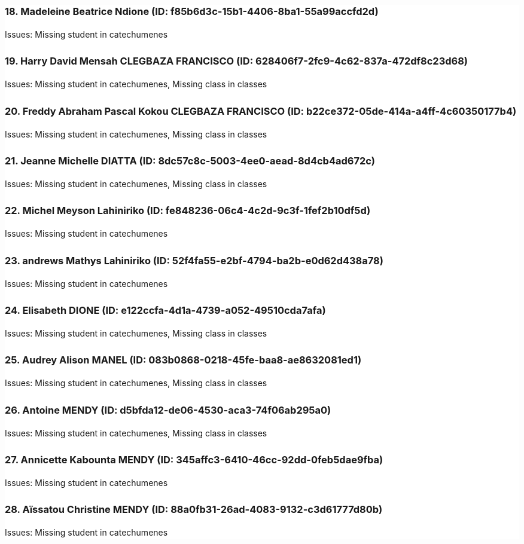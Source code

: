 
### 18. Madeleine Beatrice Ndione (ID: f85b6d3c-15b1-4406-8ba1-55a99accfd2d)
Issues: Missing student in catechumenes


### 19. Harry David Mensah CLEGBAZA FRANCISCO (ID: 628406f7-2fc9-4c62-837a-472df8c23d68)
Issues: Missing student in catechumenes, Missing class in classes


### 20. Freddy Abraham Pascal Kokou CLEGBAZA FRANCISCO (ID: b22ce372-05de-414a-a4ff-4c60350177b4)
Issues: Missing student in catechumenes, Missing class in classes


### 21. Jeanne Michelle DIATTA (ID: 8dc57c8c-5003-4ee0-aead-8d4cb4ad672c)
Issues: Missing student in catechumenes, Missing class in classes


### 22. Michel Meyson Lahiniriko (ID: fe848236-06c4-4c2d-9c3f-1fef2b10df5d)
Issues: Missing student in catechumenes


### 23. andrews Mathys Lahiniriko (ID: 52f4fa55-e2bf-4794-ba2b-e0d62d438a78)
Issues: Missing student in catechumenes


### 24. Elisabeth DIONE (ID: e122ccfa-4d1a-4739-a052-49510cda7afa)
Issues: Missing student in catechumenes, Missing class in classes


### 25. Audrey Alison MANEL (ID: 083b0868-0218-45fe-baa8-ae8632081ed1)
Issues: Missing student in catechumenes, Missing class in classes


### 26. Antoine MENDY (ID: d5bfda12-de06-4530-aca3-74f06ab295a0)
Issues: Missing student in catechumenes, Missing class in classes


### 27. Annicette Kabounta MENDY (ID: 345affc3-6410-46cc-92dd-0feb5dae9fba)
Issues: Missing student in catechumenes


### 28. Aïssatou Christine MENDY (ID: 88a0fb31-26ad-4083-9132-c3d61777d80b)
Issues: Missing student in catechumenes
